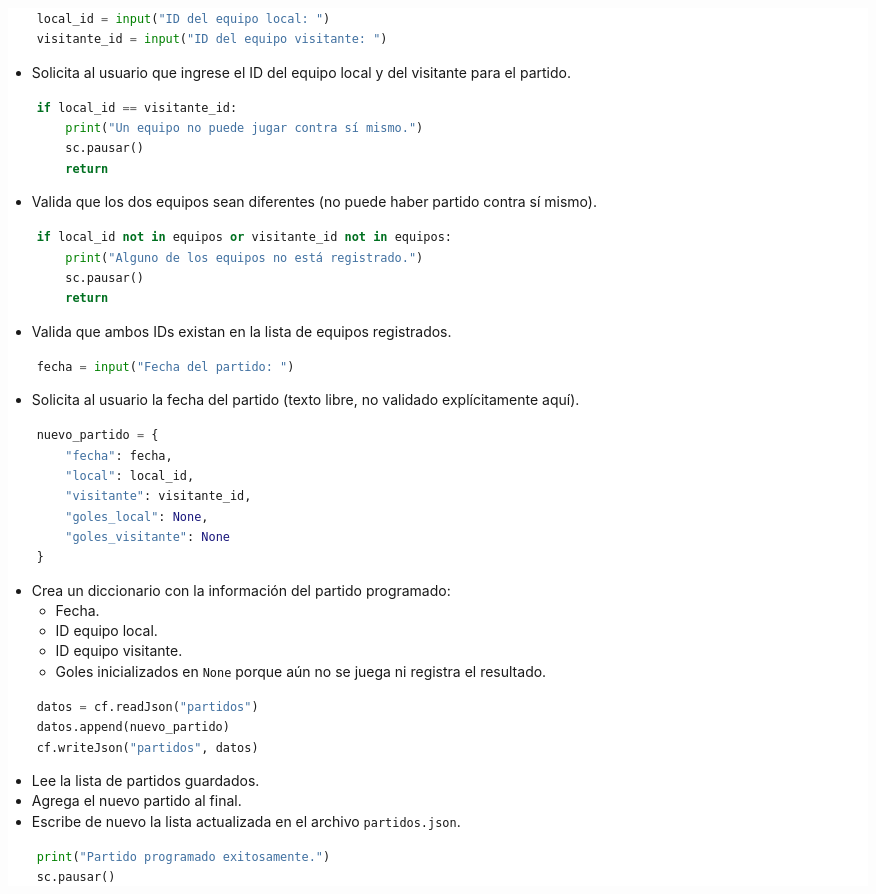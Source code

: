 ```python
    local_id = input("ID del equipo local: ")
    visitante_id = input("ID del equipo visitante: ")
```

- Solicita al usuario que ingrese el ID del equipo local y del visitante para el partido.

```python
    if local_id == visitante_id:
        print("Un equipo no puede jugar contra sí mismo.")
        sc.pausar()
        return
```

- Valida que los dos equipos sean diferentes (no puede haber partido contra sí mismo).

```python
    if local_id not in equipos or visitante_id not in equipos:
        print("Alguno de los equipos no está registrado.")
        sc.pausar()
        return
```

- Valida que ambos IDs existan en la lista de equipos registrados.

```python
    fecha = input("Fecha del partido: ")
```

- Solicita al usuario la fecha del partido (texto libre, no validado explícitamente aquí).

```python
    nuevo_partido = {
        "fecha": fecha,
        "local": local_id,
        "visitante": visitante_id,
        "goles_local": None,
        "goles_visitante": None
    }
```

- Crea un diccionario con la información del partido programado:
  - Fecha.
  - ID equipo local.
  - ID equipo visitante.
  - Goles inicializados en `None` porque aún no se juega ni registra el resultado.

```python
    datos = cf.readJson("partidos")
    datos.append(nuevo_partido)
    cf.writeJson("partidos", datos)
```

- Lee la lista de partidos guardados.
- Agrega el nuevo partido al final.
- Escribe de nuevo la lista actualizada en el archivo `partidos.json`.

```python
    print("Partido programado exitosamente.")
    sc.pausar()
```
